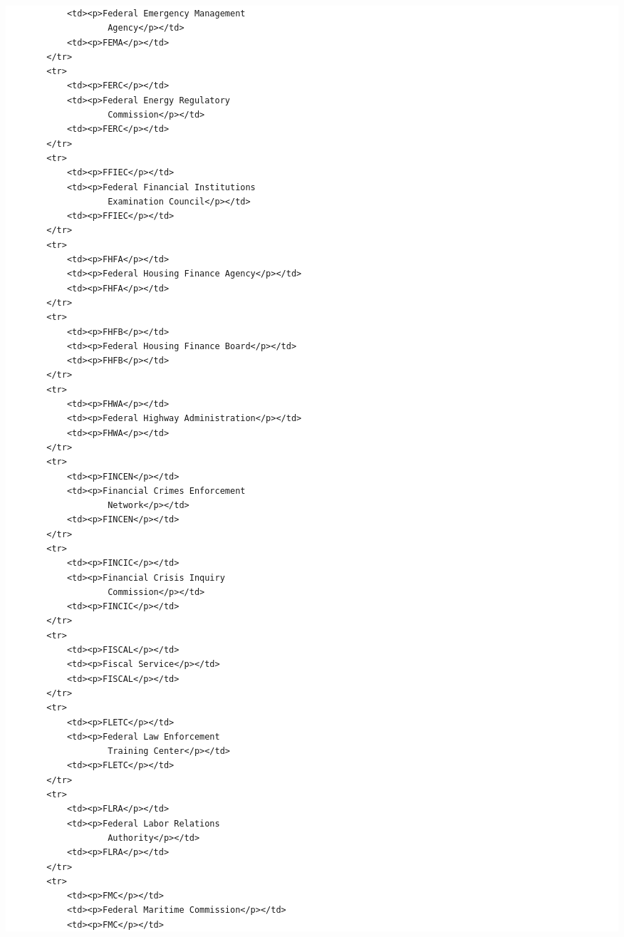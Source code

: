 				<td><p>Federal Emergency Management
						Agency</p></td>
				<td><p>FEMA</p></td>
			</tr>
			<tr>
				<td><p>FERC</p></td>
				<td><p>Federal Energy Regulatory
						Commission</p></td>
				<td><p>FERC</p></td>
			</tr>
			<tr>
				<td><p>FFIEC</p></td>
				<td><p>Federal Financial Institutions
						Examination Council</p></td>
				<td><p>FFIEC</p></td>
			</tr>
			<tr>
				<td><p>FHFA</p></td>
				<td><p>Federal Housing Finance Agency</p></td>
				<td><p>FHFA</p></td>
			</tr>
			<tr>
				<td><p>FHFB</p></td>
				<td><p>Federal Housing Finance Board</p></td>
				<td><p>FHFB</p></td>
			</tr>
			<tr>
				<td><p>FHWA</p></td>
				<td><p>Federal Highway Administration</p></td>
				<td><p>FHWA</p></td>
			</tr>
			<tr>
				<td><p>FINCEN</p></td>
				<td><p>Financial Crimes Enforcement
						Network</p></td>
				<td><p>FINCEN</p></td>
			</tr>
			<tr>
				<td><p>FINCIC</p></td>
				<td><p>Financial Crisis Inquiry
						Commission</p></td>
				<td><p>FINCIC</p></td>
			</tr>
			<tr>
				<td><p>FISCAL</p></td>
				<td><p>Fiscal Service</p></td>
				<td><p>FISCAL</p></td>
			</tr>
			<tr>
				<td><p>FLETC</p></td>
				<td><p>Federal Law Enforcement
						Training Center</p></td>
				<td><p>FLETC</p></td>
			</tr>
			<tr>
				<td><p>FLRA</p></td>
				<td><p>Federal Labor Relations
						Authority</p></td>
				<td><p>FLRA</p></td>
			</tr>
			<tr>
				<td><p>FMC</p></td>
				<td><p>Federal Maritime Commission</p></td>
				<td><p>FMC</p></td>